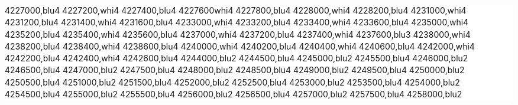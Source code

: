 4227000,blu4
4227200,whi4
4227400,blu4
4227600whi4
4227800,blu4
4228000,whi4
4228200,blu4
4231000,whi4
4231200,blu4
4231400,whi4
4231600,blu4
4233000,whi4
4233200,blu4
4233400,whi4
4233600,blu4
4235000,whi4
4235200,blu4
4235400,whi4
4235600,blu4
4237000,whi4
4237200,blu4
4237400,whi4
4237600,blu3
4238000,whi4
4238200,blu4
4238400,whi4
4238600,blu4
4240000,whi4
4240200,blu4
4240400,whi4
4240600,blu4
4242000,whi4
4242200,blu4
4242400,whi4
4242600,blu4
4244000,blu2
4244500,blu4
4245000,blu2
4245500,blu4
4246000,blu2
4246500,blu4
4247000,blu2
4247500,blu4
4248000,blu2
4248500,blu4
4249000,blu2
4249500,blu4
4250000,blu2
4250500,blu4
4251000,blu2
4251500,blu4
4252000,blu2
4252500,blu4
4253000,blu2
4253500,blu4
4254000,blu2
4254500,blu4
4255000,blu2
4255500,blu4
4256000,blu2
4256500,blu4
4257000,blu2
4257500,blu4
4258000,blu2